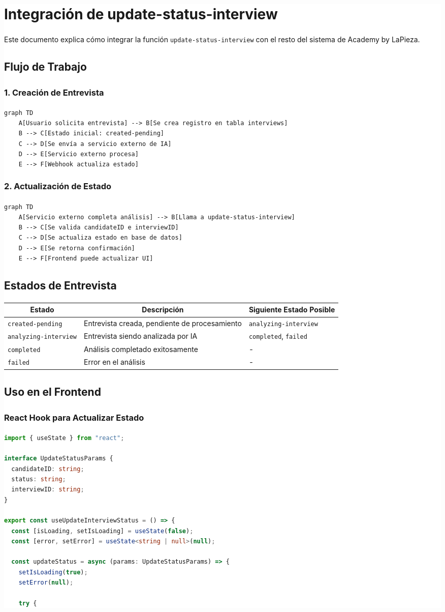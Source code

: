 # Integración de update-status-interview

Este documento explica cómo integrar la función `update-status-interview` con el resto del sistema de Academy by LaPieza.

## Flujo de Trabajo

### 1. Creación de Entrevista

```mermaid
graph TD
    A[Usuario solicita entrevista] --> B[Se crea registro en tabla interviews]
    B --> C[Estado inicial: created-pending]
    C --> D[Se envía a servicio externo de IA]
    D --> E[Servicio externo procesa]
    E --> F[Webhook actualiza estado]
```

### 2. Actualización de Estado

```mermaid
graph TD
    A[Servicio externo completa análisis] --> B[Llama a update-status-interview]
    B --> C[Se valida candidateID e interviewID]
    C --> D[Se actualiza estado en base de datos]
    D --> E[Se retorna confirmación]
    E --> F[Frontend puede actualizar UI]
```

## Estados de Entrevista

| Estado                | Descripción                                   | Siguiente Estado Posible |
| --------------------- | --------------------------------------------- | ------------------------ |
| `created-pending`     | Entrevista creada, pendiente de procesamiento | `analyzing-interview`    |
| `analyzing-interview` | Entrevista siendo analizada por IA            | `completed`, `failed`    |
| `completed`           | Análisis completado exitosamente              | -                        |
| `failed`              | Error en el análisis                          | -                        |

## Uso en el Frontend

### React Hook para Actualizar Estado

```typescript
import { useState } from "react";

interface UpdateStatusParams {
  candidateID: string;
  status: string;
  interviewID: string;
}

export const useUpdateInterviewStatus = () => {
  const [isLoading, setIsLoading] = useState(false);
  const [error, setError] = useState<string | null>(null);

  const updateStatus = async (params: UpdateStatusParams) => {
    setIsLoading(true);
    setError(null);

    try {
```